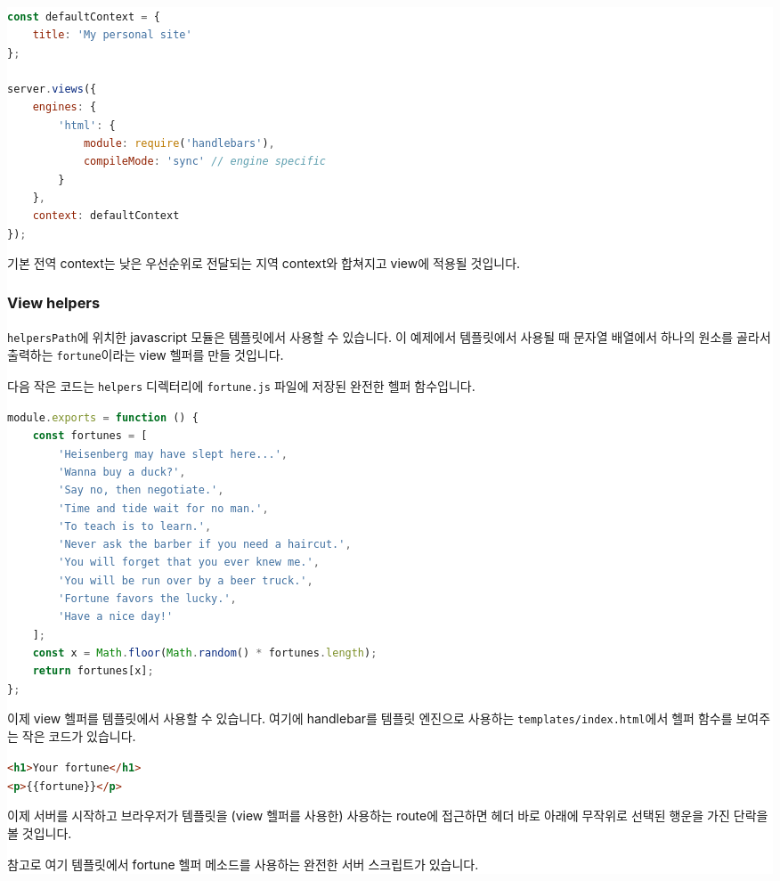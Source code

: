 ```javascript
const defaultContext = {
    title: 'My personal site'
};

server.views({
    engines: {
        'html': {
            module: require('handlebars'),
            compileMode: 'sync' // engine specific
        }
    },
    context: defaultContext
});
```

기본 전역 context는 낮은 우선순위로 전달되는 지역 context와 합쳐지고 view에 적용될 것입니다.

### View helpers

`helpersPath`에 위치한 javascript 모듈은 템플릿에서 사용할 수 있습니다. 이 예제에서 템플릿에서 사용될 때 문자열 배열에서 하나의 원소를 골라서 출력하는 `fortune`이라는 view 헬퍼를 만들 것입니다.

다음 작은 코드는 `helpers` 디렉터리에 `fortune.js` 파일에 저장된 완전한 헬퍼 함수입니다.

```javascript
module.exports = function () {
    const fortunes = [
        'Heisenberg may have slept here...',
        'Wanna buy a duck?',
        'Say no, then negotiate.',
        'Time and tide wait for no man.',
        'To teach is to learn.',
        'Never ask the barber if you need a haircut.',
        'You will forget that you ever knew me.',
        'You will be run over by a beer truck.',
        'Fortune favors the lucky.',
        'Have a nice day!'
    ];
    const x = Math.floor(Math.random() * fortunes.length);
    return fortunes[x];
};
```

이제 view 헬퍼를 템플릿에서 사용할 수 있습니다. 여기에 handlebar를 템플릿 엔진으로 사용하는 `templates/index.html`에서 헬퍼 함수를 보여주는 작은 코드가 있습니다.

```html
<h1>Your fortune</h1>
<p>{{fortune}}</p>
```

이제 서버를 시작하고 브라우저가 템플릿을 (view 헬퍼를 사용한) 사용하는 route에 접근하면 헤더 바로 아래에 무작위로 선택된 행운을 가진 단락을 볼 것입니다.

참고로 여기 템플릿에서 fortune 헬퍼 메소드를 사용하는 완전한 서버 스크립트가 있습니다.

